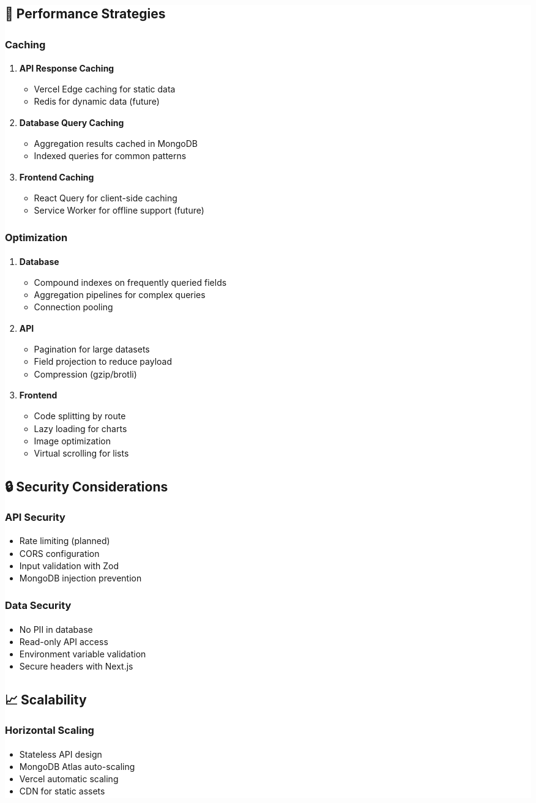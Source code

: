 ## 🚀 Performance Strategies

### Caching
1. **API Response Caching**
   - Vercel Edge caching for static data
   - Redis for dynamic data (future)

2. **Database Query Caching**
   - Aggregation results cached in MongoDB
   - Indexed queries for common patterns

3. **Frontend Caching**
   - React Query for client-side caching
   - Service Worker for offline support (future)

### Optimization
1. **Database**
   - Compound indexes on frequently queried fields
   - Aggregation pipelines for complex queries
   - Connection pooling

2. **API**
   - Pagination for large datasets
   - Field projection to reduce payload
   - Compression (gzip/brotli)

3. **Frontend**
   - Code splitting by route
   - Lazy loading for charts
   - Image optimization
   - Virtual scrolling for lists

## 🔒 Security Considerations

### API Security
- Rate limiting (planned)
- CORS configuration
- Input validation with Zod
- MongoDB injection prevention

### Data Security
- No PII in database
- Read-only API access
- Environment variable validation
- Secure headers with Next.js

## 📈 Scalability

### Horizontal Scaling
- Stateless API design
- MongoDB Atlas auto-scaling
- Vercel automatic scaling
- CDN for static assets
